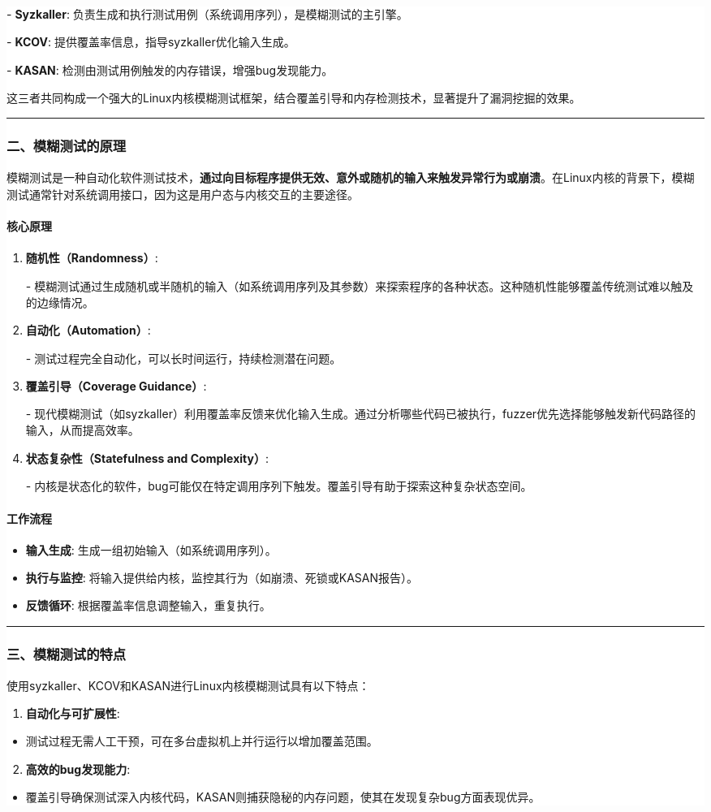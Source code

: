 \- **Syzkaller**: 负责生成和执行测试用例（系统调用序列），是模糊测试的主引擎。

\- **KCOV**: 提供覆盖率信息，指导syzkaller优化输入生成。

\- **KASAN**: 检测由测试用例触发的内存错误，增强bug发现能力。

这三者共同构成一个强大的Linux内核模糊测试框架，结合覆盖引导和内存检测技术，显著提升了漏洞挖掘的效果。

***

### 二、模糊测试的原理

模糊测试是一种自动化软件测试技术，**通过向目标程序提供无效、意外或随机的输入来触发异常行为或崩溃**。在Linux内核的背景下，模糊测试通常针对系统调用接口，因为这是用户态与内核交互的主要途径。

#### 核心原理

1. **随机性（Randomness）**:

   \- 模糊测试通过生成随机或半随机的输入（如系统调用序列及其参数）来探索程序的各种状态。这种随机性能够覆盖传统测试难以触及的边缘情况。

2. **自动化（Automation）**:

   \- 测试过程完全自动化，可以长时间运行，持续检测潜在问题。

3. **覆盖引导（Coverage Guidance）**:

   \- 现代模糊测试（如syzkaller）利用覆盖率反馈来优化输入生成。通过分析哪些代码已被执行，fuzzer优先选择能够触发新代码路径的输入，从而提高效率。

4. **状态复杂性（Statefulness and Complexity）**:

   \- 内核是状态化的软件，bug可能仅在特定调用序列下触发。覆盖引导有助于探索这种复杂状态空间。

#### 工作流程

* **输入生成**: 生成一组初始输入（如系统调用序列）。




* **执行与监控**: 将输入提供给内核，监控其行为（如崩溃、死锁或KASAN报告）。




* **反馈循环**: 根据覆盖率信息调整输入，重复执行。




***

### 三、模糊测试的特点

使用syzkaller、KCOV和KASAN进行Linux内核模糊测试具有以下特点：

1. **自动化与可扩展性**:

* 测试过程无需人工干预，可在多台虚拟机上并行运行以增加覆盖范围。




2. **高效的bug发现能力**:

* 覆盖引导确保测试深入内核代码，KASAN则捕获隐秘的内存问题，使其在发现复杂bug方面表现优异。
